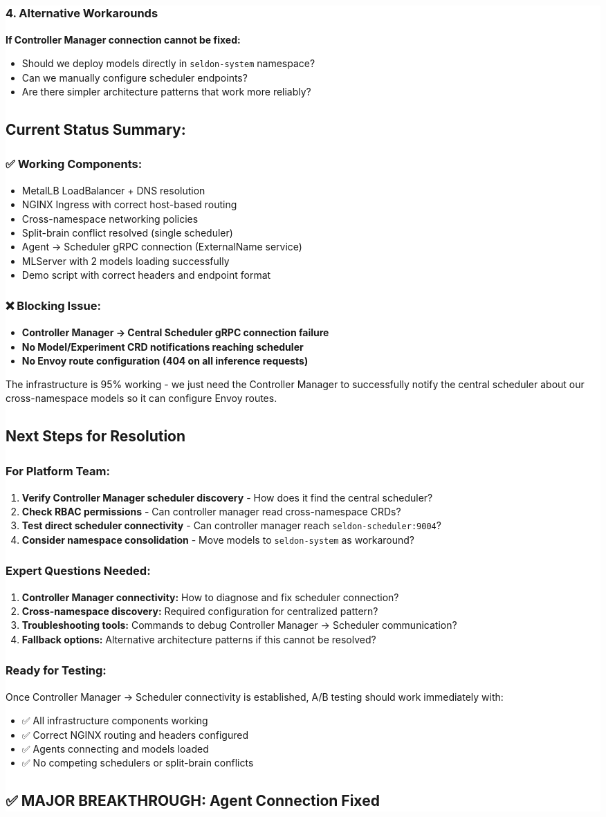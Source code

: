 ### 4. Alternative Workarounds
**If Controller Manager connection cannot be fixed:**
- Should we deploy models directly in `seldon-system` namespace?
- Can we manually configure scheduler endpoints?
- Are there simpler architecture patterns that work more reliably?

## Current Status Summary:

### ✅ Working Components:
- MetalLB LoadBalancer + DNS resolution
- NGINX Ingress with correct host-based routing  
- Cross-namespace networking policies
- Split-brain conflict resolved (single scheduler)
- Agent → Scheduler gRPC connection (ExternalName service)
- MLServer with 2 models loading successfully
- Demo script with correct headers and endpoint format

### ❌ Blocking Issue:
- **Controller Manager → Central Scheduler gRPC connection failure**
- **No Model/Experiment CRD notifications reaching scheduler**  
- **No Envoy route configuration (404 on all inference requests)**

The infrastructure is 95% working - we just need the Controller Manager to successfully notify the central scheduler about our cross-namespace models so it can configure Envoy routes.

## Next Steps for Resolution

### For Platform Team:
1. **Verify Controller Manager scheduler discovery** - How does it find the central scheduler?
2. **Check RBAC permissions** - Can controller manager read cross-namespace CRDs?
3. **Test direct scheduler connectivity** - Can controller manager reach `seldon-scheduler:9004`?
4. **Consider namespace consolidation** - Move models to `seldon-system` as workaround?

### Expert Questions Needed:
1. **Controller Manager connectivity:** How to diagnose and fix scheduler connection?
2. **Cross-namespace discovery:** Required configuration for centralized pattern?
3. **Troubleshooting tools:** Commands to debug Controller Manager → Scheduler communication?
4. **Fallback options:** Alternative architecture patterns if this cannot be resolved?

### Ready for Testing:
Once Controller Manager → Scheduler connectivity is established, A/B testing should work immediately with:
- ✅ All infrastructure components working
- ✅ Correct NGINX routing and headers configured
- ✅ Agents connecting and models loaded
- ✅ No competing schedulers or split-brain conflicts

## ✅ MAJOR BREAKTHROUGH: Agent Connection Fixed
